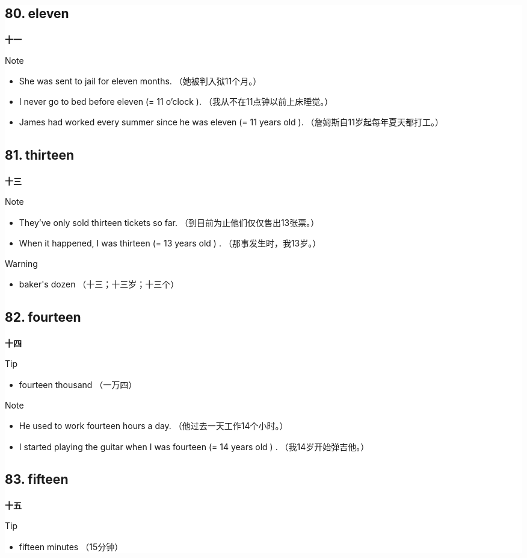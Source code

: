 ## 80. eleven

**十一**

> [!NOTE]
>
> - She was sent to jail for eleven months. （她被判入狱11个月。）
>
> - I never go to bed before eleven (= 11 o’clock ). （我从不在11点钟以前上床睡觉。）
>
> - James had worked every summer since he was eleven (= 11 years old ). （詹姆斯自11岁起每年夏天都打工。）
>

## 81. thirteen

**十三**

> [!NOTE]
>
> - They’ve only sold thirteen tickets so far. （到目前为止他们仅仅售出13张票。）
>
> - When it happened, I was thirteen (= 13 years old ) . （那事发生时，我13岁。）
>

> [!WARNING]
>
> - baker's dozen （十三；十三岁；十三个）
>

## 82. fourteen

**十四**

> [!TIP]
>
> - fourteen thousand （一万四）
>

> [!NOTE]
>
> - He used to work fourteen hours a day. （他过去一天工作14个小时。）
>
> - I started playing the guitar when I was fourteen (= 14 years old ) . （我14岁开始弹吉他。）
>

## 83. fifteen

**十五**

> [!TIP]
>
> - fifteen minutes （15分钟）
>
